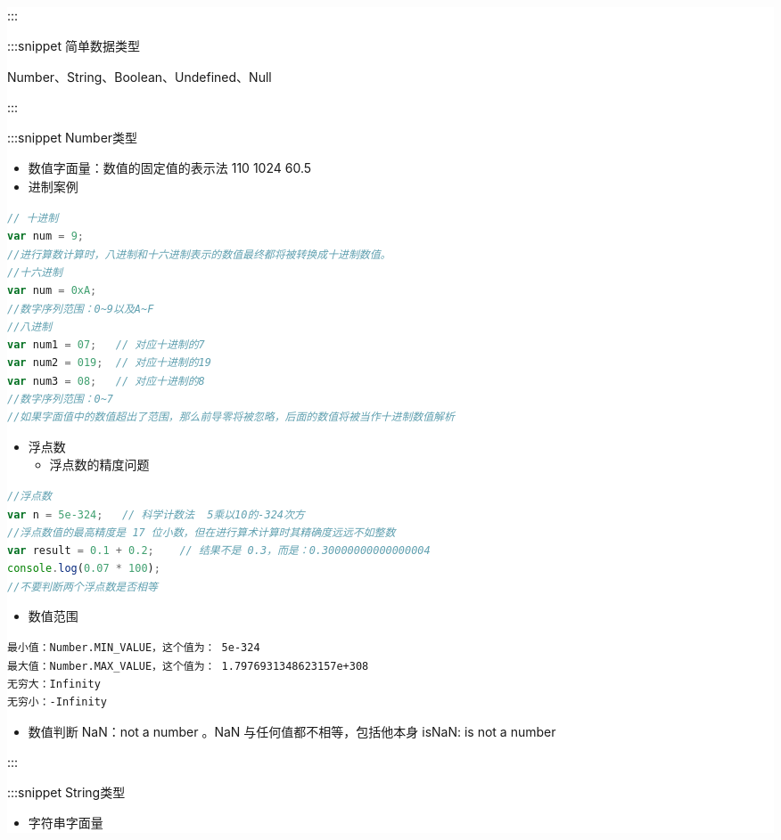 :::

:::snippet 简单数据类型

Number、String、Boolean、Undefined、Null

:::

:::snippet Number类型

- 数值字面量：数值的固定值的表示法
  110 1024  60.5
- 进制案例

```javascript
// 十进制
var num = 9;
//进行算数计算时，八进制和十六进制表示的数值最终都将被转换成十进制数值。
//十六进制
var num = 0xA;
//数字序列范围：0~9以及A~F
//八进制
var num1 = 07;   // 对应十进制的7
var num2 = 019;  // 对应十进制的19
var num3 = 08;   // 对应十进制的8
//数字序列范围：0~7
//如果字面值中的数值超出了范围，那么前导零将被忽略，后面的数值将被当作十进制数值解析
```

- 浮点数
  - 浮点数的精度问题

```javascript
//浮点数
var n = 5e-324;   // 科学计数法  5乘以10的-324次方  
//浮点数值的最高精度是 17 位小数，但在进行算术计算时其精确度远远不如整数
var result = 0.1 + 0.2;    // 结果不是 0.3，而是：0.30000000000000004
console.log(0.07 * 100);
//不要判断两个浮点数是否相等
```

- 数值范围

```txt
最小值：Number.MIN_VALUE，这个值为： 5e-324
最大值：Number.MAX_VALUE，这个值为： 1.7976931348623157e+308
无穷大：Infinity
无穷小：-Infinity
```

- 数值判断
  NaN：not a number  。NaN 与任何值都不相等，包括他本身
  isNaN: is not a number

:::

:::snippet String类型

- 字符串字面量
